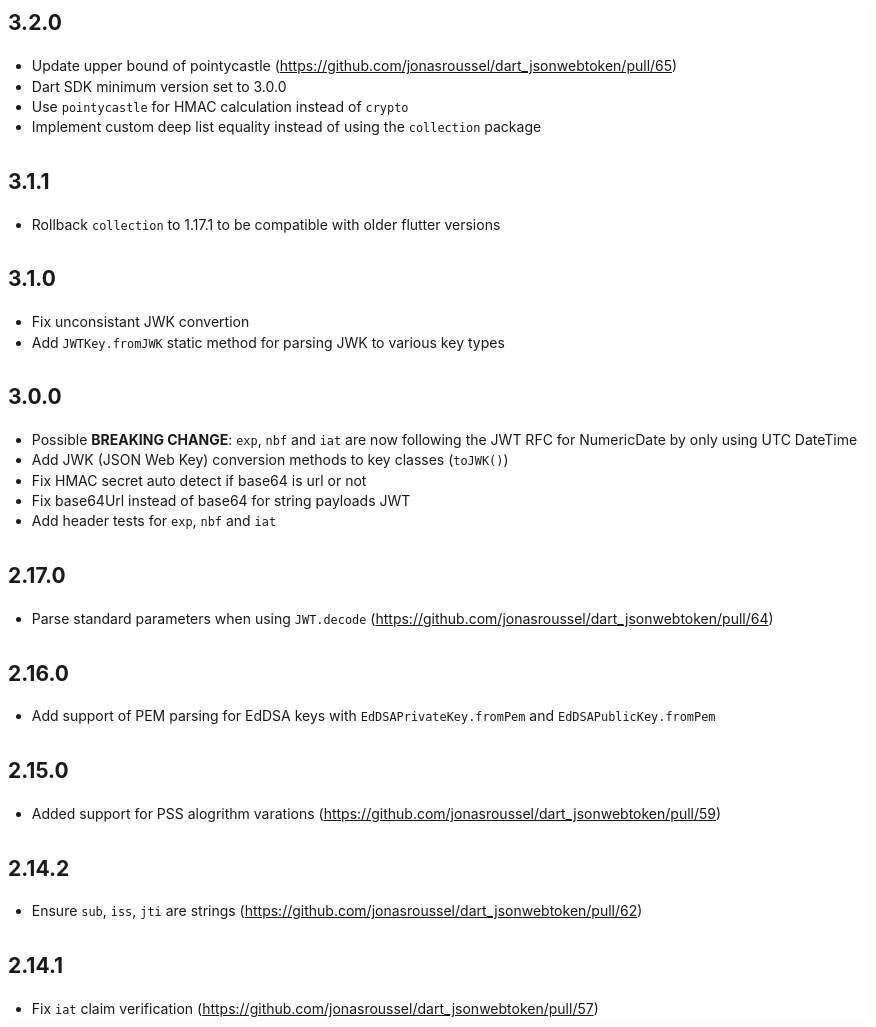 ## 3.2.0

- Update upper bound of pointycastle (https://github.com/jonasroussel/dart_jsonwebtoken/pull/65)
- Dart SDK minimum version set to 3.0.0
- Use `pointycastle` for HMAC calculation instead of `crypto`
- Implement custom deep list equality instead of using the `collection` package

## 3.1.1

- Rollback `collection` to 1.17.1 to be compatible with older flutter versions

## 3.1.0

- Fix unconsistant JWK convertion
- Add `JWTKey.fromJWK` static method for parsing JWK to various key types

## 3.0.0

- Possible **BREAKING CHANGE**: `exp`, `nbf` and `iat` are now following the JWT RFC for NumericDate by only using UTC DateTime
- Add JWK (JSON Web Key) conversion methods to key classes (`toJWK()`)
- Fix HMAC secret auto detect if base64 is url or not
- Fix base64Url instead of base64 for string payloads JWT
- Add header tests for `exp`, `nbf` and `iat`

## 2.17.0

- Parse standard parameters when using `JWT.decode` (https://github.com/jonasroussel/dart_jsonwebtoken/pull/64)

## 2.16.0

- Add support of PEM parsing for EdDSA keys with `EdDSAPrivateKey.fromPem` and `EdDSAPublicKey.fromPem`

## 2.15.0

- Added support for PSS alogrithm varations (https://github.com/jonasroussel/dart_jsonwebtoken/pull/59)

## 2.14.2

- Ensure `sub`, `iss`, `jti` are strings (https://github.com/jonasroussel/dart_jsonwebtoken/pull/62)

## 2.14.1

- Fix `iat` claim verification (https://github.com/jonasroussel/dart_jsonwebtoken/pull/57)
